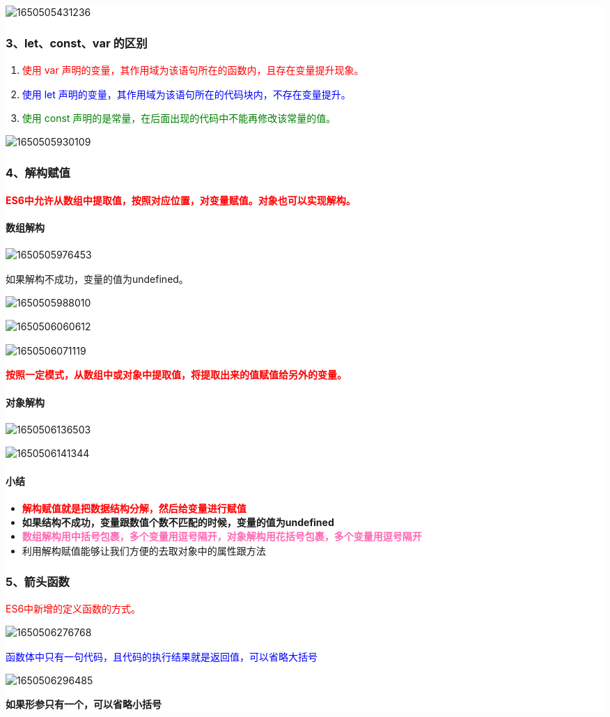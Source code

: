 ![1650505431236](C:\Users\86186\AppData\Roaming\Typora\typora-user-images\1650505431236.png)

### 3、let、const、var 的区别

1. <font color='red'>使用 var 声明的变量，其作用域为该语句所在的函数内，且存在变量提升现象。</font>
2. <font color='blue'>使用 let 声明的变量，其作用域为该语句所在的代码块内，不存在变量提升。</font>

3. <font color='green'>使用 const 声明的是常量，在后面出现的代码中不能再修改该常量的值。</font>

![1650505930109](C:\Users\86186\AppData\Roaming\Typora\typora-user-images\1650505930109.png)

### 4、解构赋值

<font color='red'>**ES6中允许从数组中提取值，按照对应位置，对变量赋值。对象也可以实现解构。**</font>

#### 数组解构

![1650505976453](C:\Users\86186\AppData\Roaming\Typora\typora-user-images\1650505976453.png)

如果解构不成功，变量的值为undefined。

![1650505988010](C:\Users\86186\AppData\Roaming\Typora\typora-user-images\1650505988010.png)

![1650506060612](C:\Users\86186\AppData\Roaming\Typora\typora-user-images\1650506060612.png)

![1650506071119](C:\Users\86186\AppData\Roaming\Typora\typora-user-images\1650506071119.png)

**<font color='red'>按照一定模式，从数组中或对象中提取值，将提取出来的值赋值给另外的变量。</font>**

#### 对象解构

![1650506136503](C:\Users\86186\AppData\Roaming\Typora\typora-user-images\1650506136503.png)

![1650506141344](C:\Users\86186\AppData\Roaming\Typora\typora-user-images\1650506141344.png)

#### 小结

- <font color='red'>**解构赋值就是把数据结构分解，然后给变量进行赋值**</font>
- **如果结构不成功，变量跟数值个数不匹配的时候，变量的值为undefined**
- <font color='hotpink'>**数组解构用中括号包裹，多个变量用逗号隔开，对象解构用花括号包裹，多个变量用逗号隔开**</font>
- 利用解构赋值能够让我们方便的去取对象中的属性跟方法

### 5、箭头函数

<font color='red'>ES6中新增的定义函数的方式。</font>

![1650506276768](C:\Users\86186\AppData\Roaming\Typora\typora-user-images\1650506276768.png)

<font color='blue'>函数体中只有一句代码，且代码的执行结果就是返回值，可以省略大括号</font>

![1650506296485](C:\Users\86186\AppData\Roaming\Typora\typora-user-images\1650506296485.png)

**如果形参只有一个，可以省略小括号**
